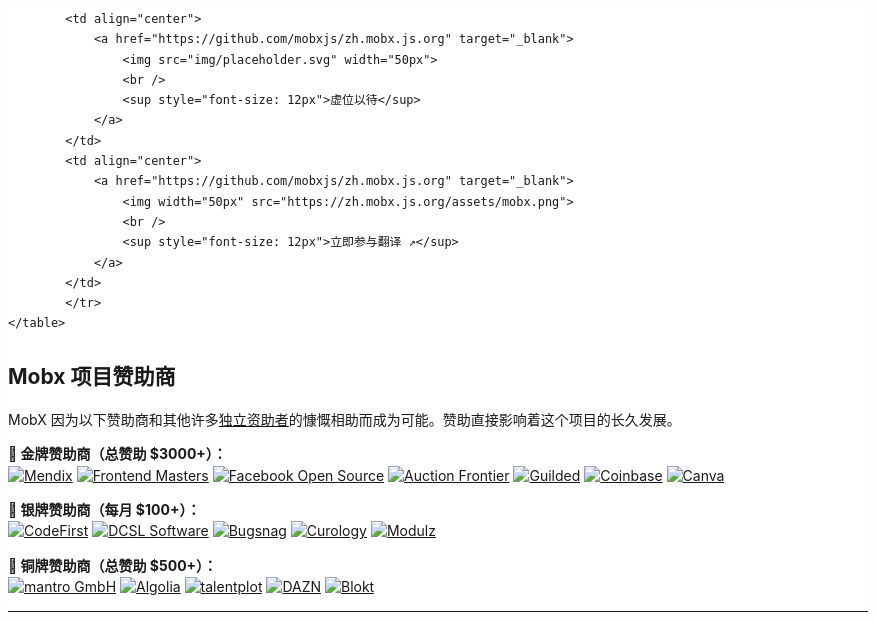             <td align="center">
                <a href="https://github.com/mobxjs/zh.mobx.js.org" target="_blank">
                    <img src="img/placeholder.svg" width="50px">
                    <br />
                    <sup style="font-size: 12px">虚位以待</sup>
                </a>
            </td>
            <td align="center">
                <a href="https://github.com/mobxjs/zh.mobx.js.org" target="_blank">
                    <img width="50px" src="https://zh.mobx.js.org/assets/mobx.png">
                    <br />
                    <sup style="font-size: 12px">立即参与翻译 ↗️</sup>
                </a>
            </td>  
            </tr>
    </table>
</div>

## Mobx 项目赞助商

MobX 因为以下赞助商和其他许多[独立资助者](backers-sponsors.md#backers)的慷慨相助而成为可能。赞助直接影响着这个项目的长久发展。

**🥇 金牌赞助商（总赞助 \$3000+）：**<br/>
<a href="https://mendix.com/"><img src="https://zh.mobx.js.org/assets/mendix-logo.png" align="center" width="100" title="Mendix" alt="Mendix" /></a>
<a href="https://frontendmasters.com/"><img src="https://zh.mobx.js.org/assets/frontendmasters.jpg" align="center" width="100" title="Frontend Masters" alt="Frontend Masters"></a>
<a href="https://opensource.facebook.com/"><img src="https://zh.mobx.js.org/assets/fbos.jpeg" align="center" width="100" title="Facebook Open Source" alt="Facebook Open Source" /></a>
<a href="http://auctionfrontier.com/"><img src="https://zh.mobx.js.org/assets/auctionfrontier.jpeg" align="center" width="100" title="Auction Frontier" alt="Auction Frontier"></a>
<a href="https://www.guilded.gg/"><img src="https://zh.mobx.js.org/assets/guilded.jpg" align="center" width="100" title="Guilded" alt="Guilded" /></a>
<a href="https://coinbase.com/"><img src="https://zh.mobx.js.org/assets/coinbase.jpeg" align="center" width="100" title="Coinbase" alt="Coinbase" /></a>
<a href="https://www.canva.com/"><img src="https://zh.mobx.js.org/assets/canva.png" align="center" width="100" title="Canva" alt="Canva" /></a>

**🥇 银牌赞助商（每月 \$100+）：**<br/>
<a href="https://www.codefirst.co.uk/"><img src="https://zh.mobx.js.org/assets/codefirst.png" align="center" width="100" title="CodeFirst" alt="CodeFirst"/></a>
<a href="https://www.dcslsoftware.com/"><img src="https://zh.mobx.js.org/assets/dcsl.png" align="center" width="100" title="DCSL Software" alt="DCSL Software"/></a>
<a href="https://www.bugsnag.com/platforms/react-error-reporting?utm_source=MobX&utm_medium=Website&utm_content=open-source&utm_campaign=2019-community&utm_term=20190913"><img src="https://zh.mobx.js.org/assets/bugsnag.jpg" align="center" width="100" title="Bugsnag" alt="Bugsnag"/></a>
<a href="https://curology.com/blog/tech"><img src="https://zh.mobx.js.org/assets/curology.png" align="center" width="100" title="Curology" alt="Curology"/></a>
<a href="https://modulz.app/"><img src="https://zh.mobx.js.org/assets/modulz.png" align="center" width="100" title="Modulz" alt="Modulz"/></a>

**🥇 铜牌赞助商（总赞助 \$500+）：**<br/>
<a href="https://mantro.net/jobs/warlock"><img src="https://zh.mobx.js.org/assets/mantro.png" align="center" width="100" title="mantro GmbH" alt="mantro GmbH"></a>
<a href="https://www.algolia.com/"><img src="https://zh.mobx.js.org/assets/algolia.jpg" align="center" width="100" title="Algolia" alt="Algolia" /></a>
<a href="https://talentplot.com/"><img src="https://zh.mobx.js.org/assets/talentplot.png" align="center" width="100" title="talentplot" alt="talentplot"></a>
<a href="https://careers.dazn.com/"><img src="https://zh.mobx.js.org/assets/dazn.png" align="center" width="100" title="DAZN" alt="DAZN"></a>
<a href="https://blokt.com/"><img src="https://zh.mobx.js.org/assets/blokt.jpg" align="center" width="100" title="Blokt" alt="Blokt"/></a>

---